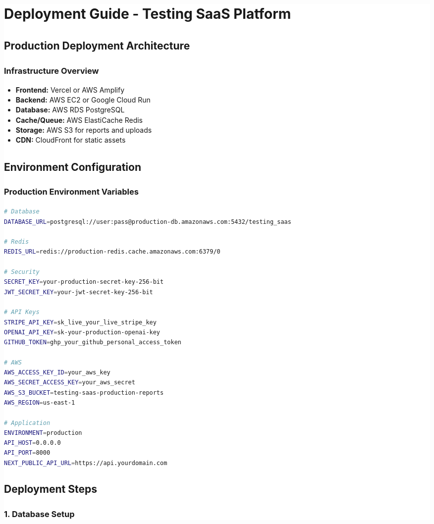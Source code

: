# Deployment Guide - Testing SaaS Platform

## Production Deployment Architecture

### Infrastructure Overview
- **Frontend:** Vercel or AWS Amplify
- **Backend:** AWS EC2 or Google Cloud Run
- **Database:** AWS RDS PostgreSQL
- **Cache/Queue:** AWS ElastiCache Redis
- **Storage:** AWS S3 for reports and uploads
- **CDN:** CloudFront for static assets

## Environment Configuration

### Production Environment Variables

```bash
# Database
DATABASE_URL=postgresql://user:pass@production-db.amazonaws.com:5432/testing_saas

# Redis
REDIS_URL=redis://production-redis.cache.amazonaws.com:6379/0

# Security
SECRET_KEY=your-production-secret-key-256-bit
JWT_SECRET_KEY=your-jwt-secret-key-256-bit

# API Keys
STRIPE_API_KEY=sk_live_your_live_stripe_key
OPENAI_API_KEY=sk-your-production-openai-key
GITHUB_TOKEN=ghp_your_github_personal_access_token

# AWS
AWS_ACCESS_KEY_ID=your_aws_key
AWS_SECRET_ACCESS_KEY=your_aws_secret
AWS_S3_BUCKET=testing-saas-production-reports
AWS_REGION=us-east-1

# Application
ENVIRONMENT=production
API_HOST=0.0.0.0
API_PORT=8000
NEXT_PUBLIC_API_URL=https://api.yourdomain.com
```

## Deployment Steps

### 1. Database Setup
